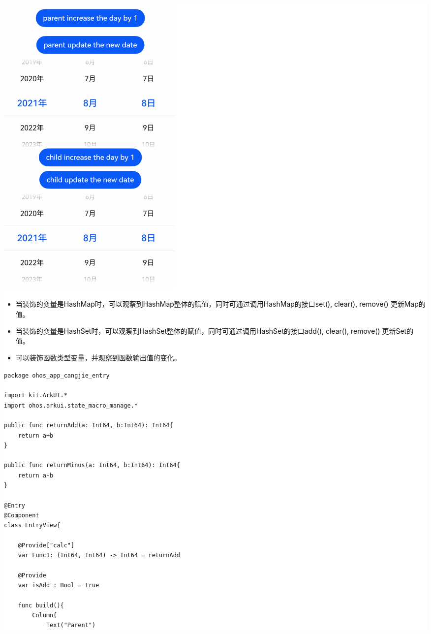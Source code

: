 ![img1](figures/provide_1_datepicker.gif)

- 当装饰的变量是HashMap时，可以观察到HashMap整体的赋值，同时可通过调用HashMap的接口set(), clear(), remove() 更新Map的值。

- 当装饰的变量是HashSet时，可以观察到HashSet整体的赋值，同时可通过调用HashSet的接口add(), clear(), remove() 更新Set的值。

- 可以装饰函数类型变量，并观察到函数输出值的变化。

 

```cangjie
package ohos_app_cangjie_entry

import kit.ArkUI.*
import ohos.arkui.state_macro_manage.*

public func returnAdd(a: Int64, b:Int64): Int64{
    return a+b
}

public func returnMinus(a: Int64, b:Int64): Int64{
    return a-b
}

@Entry
@Component
class EntryView{

    @Provide["calc"]
    var Func1: (Int64, Int64) -> Int64 = returnAdd

    @Provide
    var isAdd : Bool = true

    func build(){
        Column{
            Text("Parent")
```